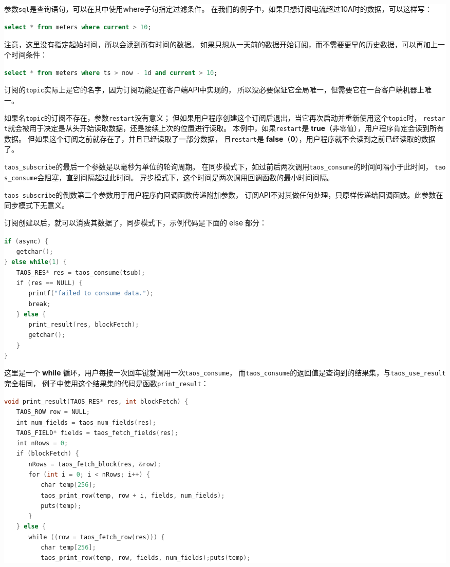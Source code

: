 参数`sql`是查询语句，可以在其中使用where子句指定过滤条件。
在我们的例子中，如果只想订阅电流超过10A时的数据，可以这样写：

```sql
select * from meters where current > 10;
```

注意，这里没有指定起始时间，所以会读到所有时间的数据。
如果只想从一天前的数据开始订阅，而不需要更早的历史数据，可以再加上一个时间条件：

```sql
select * from meters where ts > now - 1d and current > 10;
```

订阅的`topic`实际上是它的名字，因为订阅功能是在客户端API中实现的，
所以没必要保证它全局唯一，但需要它在一台客户端机器上唯一。

如果名`topic`的订阅不存在，参数`restart`没有意义；
但如果用户程序创建这个订阅后退出，当它再次启动并重新使用这个`topic`时，
`restart`就会被用于决定是从头开始读取数据，还是接续上次的位置进行读取。
本例中，如果`restart`是 **true**（非零值），用户程序肯定会读到所有数据。
但如果这个订阅之前就存在了，并且已经读取了一部分数据，
且`restart`是 **false**（**0**），用户程序就不会读到之前已经读取的数据了。

`taos_subscribe`的最后一个参数是以毫秒为单位的轮询周期。
在同步模式下，如过前后两次调用`taos_consume`的时间间隔小于此时间，
`taos_consume`会阻塞，直到间隔超过此时间。
异步模式下，这个时间是两次调用回调函数的最小时间间隔。

`taos_subscribe`的倒数第二个参数用于用户程序向回调函数传递附加参数，
订阅API不对其做任何处理，只原样传递给回调函数。此参数在同步模式下无意义。

订阅创建以后，就可以消费其数据了，同步模式下，示例代码是下面的 else 部分：

```c
if (async) {
　　getchar();
} else while(1) {
　　TAOS_RES* res = taos_consume(tsub);
　　if (res == NULL) {
　　　　printf("failed to consume data.");
　　　　break;
　　} else {
　　　　print_result(res, blockFetch);
　　　　getchar();
　　}
}
```

这里是一个 **while** 循环，用户每按一次回车键就调用一次`taos_consume`，
而`taos_consume`的返回值是查询到的结果集，与`taos_use_result`完全相同，
例子中使用这个结果集的代码是函数`print_result`：

```c
void print_result(TAOS_RES* res, int blockFetch) {
　　TAOS_ROW row = NULL;
　　int num_fields = taos_num_fields(res);
　　TAOS_FIELD* fields = taos_fetch_fields(res);
　　int nRows = 0;
　　if (blockFetch) {
　　　　nRows = taos_fetch_block(res, &row);
　　　　for (int i = 0; i < nRows; i++) {
　　　　　　char temp[256];
　　　　　　taos_print_row(temp, row + i, fields, num_fields);
　　　　　　puts(temp);
　　　　}
　　} else {
　　　　while ((row = taos_fetch_row(res))) {
　　　　　　char temp[256];
　　　　　　taos_print_row(temp, row, fields, num_fields);puts(temp);
```